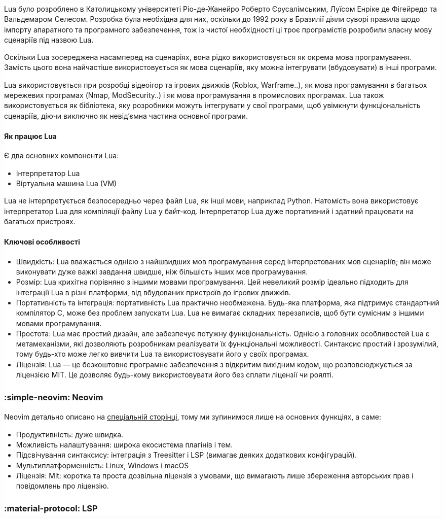Lua було розроблено в Католицькому університеті Ріо-де-Жанейро Роберто Єрусалімським, Луїсом Енріке де Фігейредо та Вальдемаром Селесом. Розробка була необхідна для них, оскільки до 1992 року в Бразилії діяли суворі правила щодо імпорту апаратного та програмного забезпечення, тож із чистої необхідності ці троє програмістів розробили власну мову сценаріїв під назвою Lua.

Оскільки Lua зосереджена насамперед на сценаріях, вона рідко використовується як окрема мова програмування. Замість цього вона найчастіше використовується як мова сценаріїв, яку можна інтегрувати (вбудовувати) в інші програми.

Lua використовується при розробці відеоігор та ігрових движків (Roblox, Warframe..), як мова програмування в багатьох мережевих програмах (Nmap, ModSecurity..) і як мова програмування в промислових програмах. Lua також використовується як бібліотека, яку розробники можуть інтегрувати у свої програми, щоб увімкнути функціональність сценаріїв, діючи виключно як невід’ємна частина основної програми.

#### Як працює Lua

Є два основних компоненти Lua:

* Інтерпретатор Lua
* Віртуальна машина Lua (VM)

Lua не інтерпретується безпосередньо через файл Lua, як інші мови, наприклад Python. Натомість вона використовує інтерпретатор Lua для компіляції файлу Lua у байт-код. Інтерпретатор Lua дуже портативний і здатний працювати на багатьох пристроях.

#### Ключові особливості

* Швидкість: Lua вважається однією з найшвидших мов програмування серед інтерпретованих мов сценаріїв; він може виконувати дуже важкі завдання швидше, ніж більшість інших мов програмування.
* Розмір: Lua крихітна порівняно з іншими мовами програмування. Цей невеликий розмір ідеально підходить для інтеграції Lua в різні платформи, від вбудованих пристроїв до ігрових движків.
* Портативність та інтеграція: портативність Lua практично необмежена. Будь-яка платформа, яка підтримує стандартний компілятор C, може без проблем запускати Lua. Lua не вимагає складних перезаписів, щоб бути сумісним з іншими мовами програмування.
* Простота: Lua має простий дизайн, але забезпечує потужну функціональність. Однією з головних особливостей Lua є метамеханізми, які дозволяють розробникам реалізувати їх функціональні можливості. Синтаксис простий і зрозумілий, тому будь-хто може легко вивчити Lua та використовувати його у своїх програмах.
* Ліцензія: Lua — це безкоштовне програмне забезпечення з відкритим вихідним кодом, що розповсюджується за ліцензією MIT. Це дозволяє будь-кому використовувати його без сплати ліцензії чи роялті.

### :simple-neovim: Neovim

Neovim детально описано на [спеціальній сторінці](install_nvim.md), тому ми зупинимося лише на основних функціях, а саме:

* Продуктивність: дуже швидка.
* Можливість налаштування: широка екосистема плагінів і тем.
* Підсвічування синтаксису: інтеграція з Treesitter і LSP (вимагає деяких додаткових конфігурацій).
* Мультиплатформенність: Linux, Windows і macOS
* Ліцензія: Mit: коротка та проста дозвільна ліцензія з умовами, що вимагають лише збереження авторських прав і повідомлень про ліцензію.

### :material-protocol: LSP
